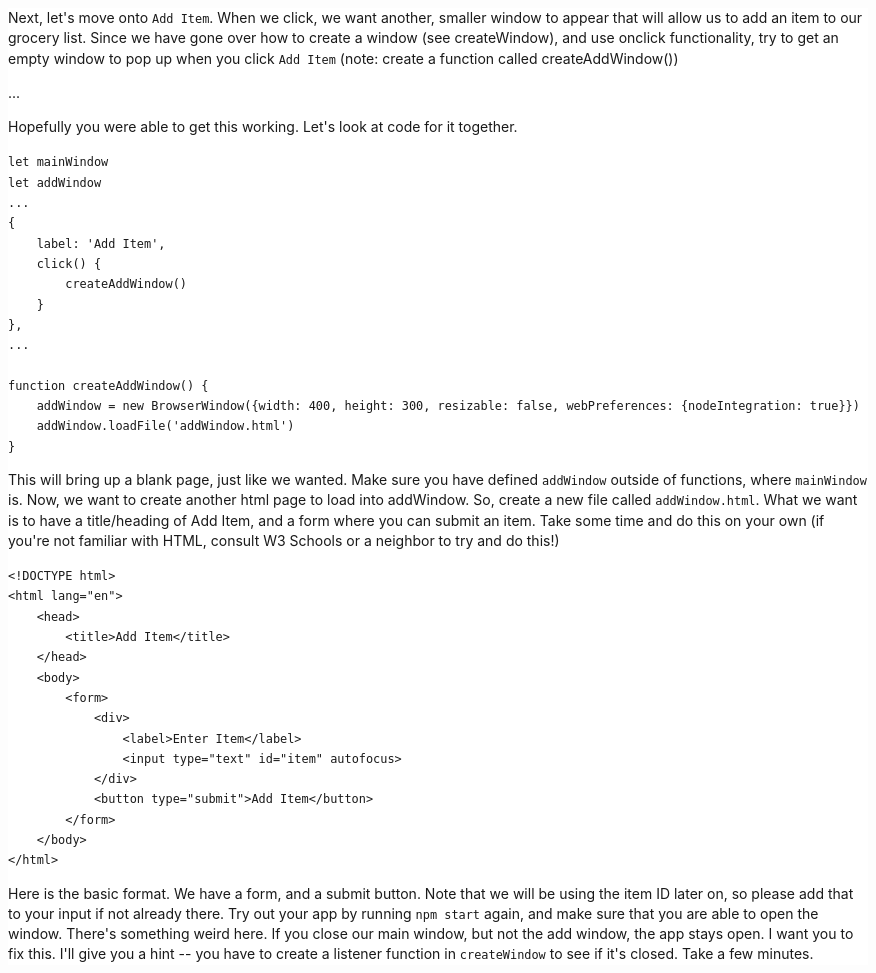 Next, let's move onto `Add Item`.  When we click, we want another, smaller window to appear that will allow us to add an item to our grocery list.  Since we have gone over how to create a window (see createWindow), and use onclick functionality, try to get an empty window to pop up when you click `Add Item` (note: create a function called createAddWindow())

...

Hopefully you were able to get this working.  Let's look at code for it together.

```
let mainWindow
let addWindow
...
{
    label: 'Add Item',
    click() {
        createAddWindow()
    }
},
...

function createAddWindow() {
    addWindow = new BrowserWindow({width: 400, height: 300, resizable: false, webPreferences: {nodeIntegration: true}})
    addWindow.loadFile('addWindow.html')
}

```

This will bring up a blank page, just like we wanted.  Make sure you have defined `addWindow` outside of functions, where `mainWindow` is.  Now, we want to create another html page to load into addWindow.  So, create a new file called `addWindow.html`.  What we want is to have a title/heading of Add Item, and a form where you can submit an item.  Take some time and do this on your own (if you're not familiar with HTML, consult W3 Schools or a neighbor to try and do this!)

```
<!DOCTYPE html>
<html lang="en">
    <head>
        <title>Add Item</title>
    </head>
    <body>
        <form>
            <div>
                <label>Enter Item</label>
                <input type="text" id="item" autofocus>
            </div>
            <button type="submit">Add Item</button>
        </form>
    </body>
</html>
```

Here is the basic format.  We have a form, and a submit button.  Note that we will be using the item ID later on, so please add that to your input if not already there.  Try out your app by running `npm start` again, and make sure that you are able to open the window.  There's something weird here.  If you close our main window, but not the add window, the app stays open.  I want you to fix this.  I'll give you a hint -- you have to create a listener function in `createWindow` to see if it's closed.  Take a few minutes.
